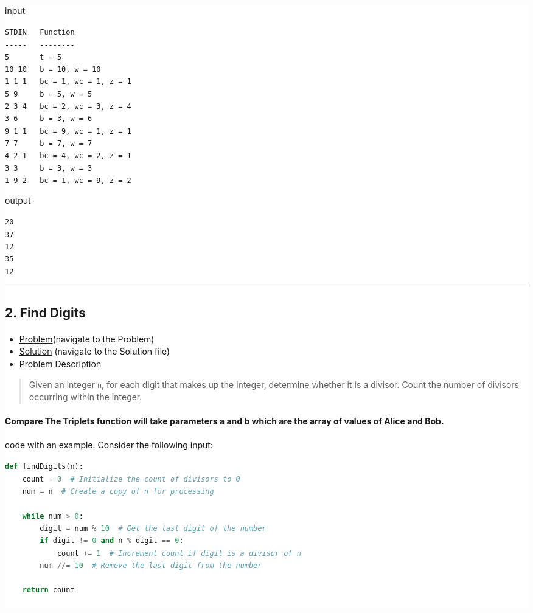 input
```
STDIN   Function
-----   --------
5       t = 5
10 10   b = 10, w = 10
1 1 1   bc = 1, wc = 1, z = 1
5 9     b = 5, w = 5
2 3 4   bc = 2, wc = 3, z = 4
3 6     b = 3, w = 6
9 1 1   bc = 9, wc = 1, z = 1
7 7     b = 7, w = 7
4 2 1   bc = 4, wc = 2, z = 1
3 3     b = 3, w = 3
1 9 2   bc = 1, wc = 9, z = 2
```

output
```
20
37
12
35
12
```
****

## 2. Find Digits

  - [Problem](https://www.hackerrank.com/challenges/find-digits/problem?isFullScreen=true)(navigate to the Problem)
  - [Solution](findigits.py) (navigate to the Solution file)
  - Problem Description
  >Given an integer `n`, for each digit that makes up the integer, determine whether it is a divisor. Count the number of divisors occurring within the integer.

#### Compare The Triplets function will take parameters a and b which are the array of values of Alice and Bob.

 code with an example. Consider the following input:

```python
def findDigits(n):
    count = 0  # Initialize the count of divisors to 0
    num = n  # Create a copy of n for processing
    
    while num > 0:
        digit = num % 10  # Get the last digit of the number
        if digit != 0 and n % digit == 0:
            count += 1  # Increment count if digit is a divisor of n
        num //= 10  # Remove the last digit from the number
    
    return count
        

```
